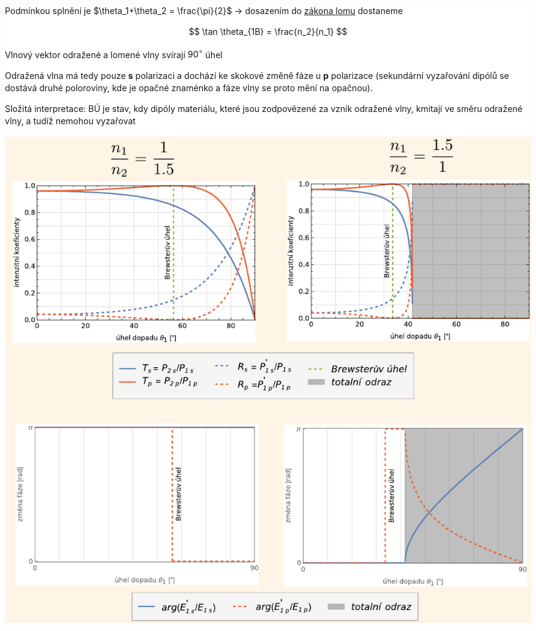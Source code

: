Podmínkou splnění je $\theta_1+\theta_2 = \frac{\pi}{2}$ → dosazením do [zákona lomu](7Svetlo_prucho.md) dostaneme 

$$
\tan \theta_{1B} = \frac{n_2}{n_1}
$$

Vlnový vektor odražené a lomené vlny svírají $90^{\circ}$ úhel

Odražená vlna má tedy pouze **s** polarizaci a dochází ke skokové změně fáze u **p** polarizace (sekundární vyzařování dipólů se dostává druhé poloroviny, kde je opačné znaménko a fáze vlny se proto mění na opačnou).

Složitá interpretace: BÚ je stav, kdy dipóly materiálu, které jsou zodpovězené za vznik odražené vlny, kmitají ve směru odražené vlny, a tudíž nemohou vyzařovat 

![Snímek obrazovky 2025-08-12 175457.png](7Svetlo_prucho/Snmek_obrazovky_2025-08-12_175457.png)
